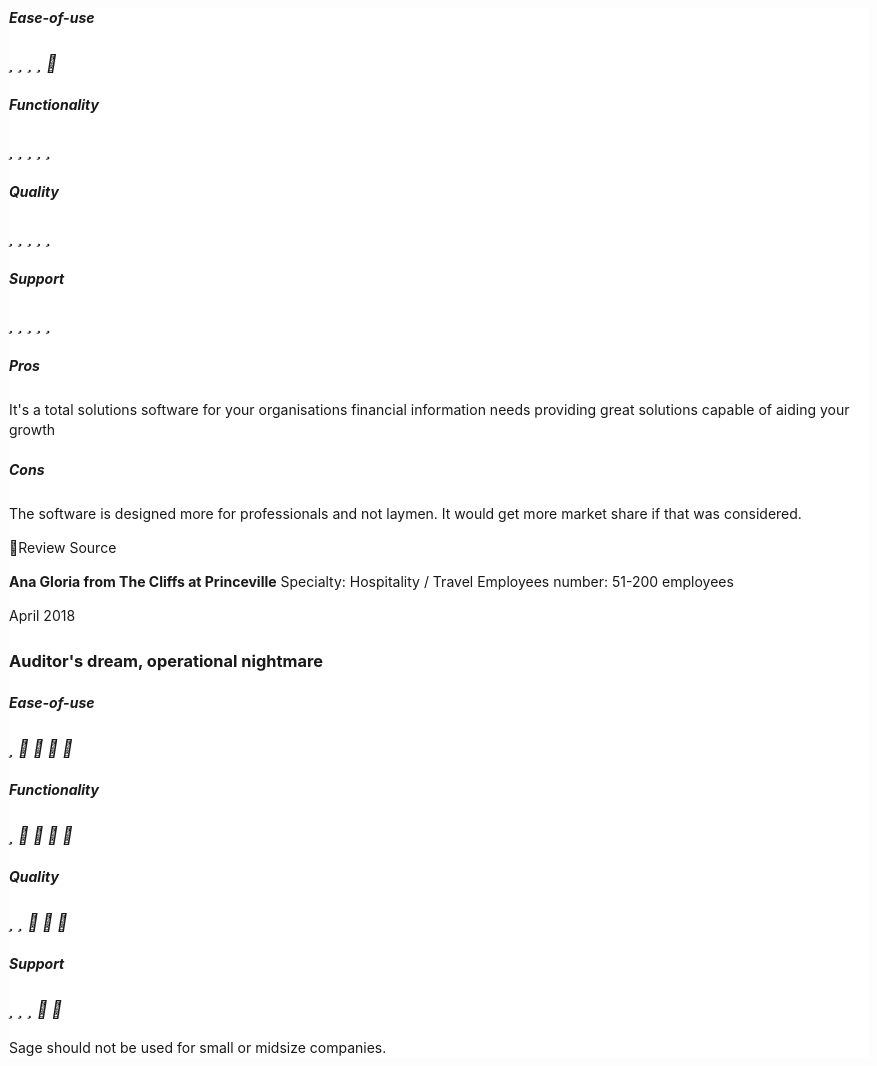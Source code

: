 ##### Ease-of-use

###   **  **  **  **  **

##### Functionality

###   **  **  **  **  **

##### Quality

###   **  **  **  **  **

##### Support

###   **  **  **  **  **

##### Pros

It's a total solutions software for your organisations financial information needs providing great solutions capable of aiding your growth

##### Cons

The software is designed more for professionals and not laymen. It would get more market share if that was considered.

 Review Source

 **Ana Gloria from The Cliffs at Princeville**
Specialty: Hospitality / Travel
 Employees number: 51-200 employees

April 2018

### Auditor's dream, operational nightmare

##### Ease-of-use

###   **  **  **  **  **

##### Functionality

###   **  **  **  **  **

##### Quality

###   **  **  **  **  **

##### Support

###   **  **  **  **  **

Sage should not be used for small or midsize companies.
